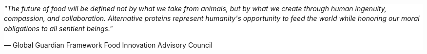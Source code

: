 *"The future of food will be defined not by what we take from animals, but by what we create through human ingenuity, compassion, and collaboration. Alternative proteins represent humanity's opportunity to feed the world while honoring our moral obligations to all sentient beings."*

— Global Guardian Framework Food Innovation Advisory Council